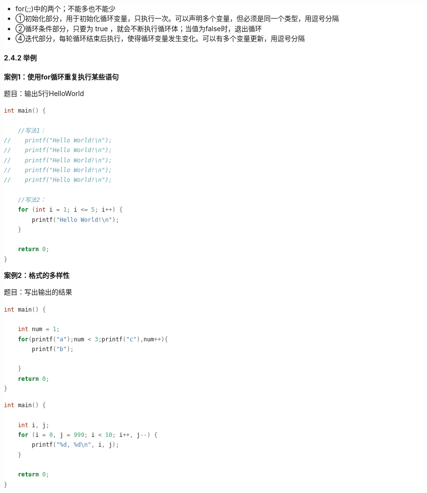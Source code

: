 - for(;;)中的两个；不能多也不能少
- ①初始化部分，用于初始化循环变量，只执行一次。可以声明多个变量，但必须是同一个类型，用逗号分隔
- ②循环条件部分，只要为 true ，就会不断执行循环体；当值为false时，退出循环
- ④迭代部分，每轮循环结束后执行，使得循环变量发生变化。可以有多个变量更新，用逗号分隔

#### 2.4.2 举例

**案例1：使用for循环重复执行某些语句**

题目：输出5行HelloWorld

```c
int main() {

    //写法1：
//    printf("Hello World!\n");
//    printf("Hello World!\n");
//    printf("Hello World!\n");
//    printf("Hello World!\n");
//    printf("Hello World!\n");

    //写法2：
    for (int i = 1; i <= 5; i++) {
        printf("Hello World!\n");
    }

    return 0;
}
```

**案例2：格式的多样性**

题目：写出输出的结果

```c
int main() {

    int num = 1;
    for(printf("a");num < 3;printf("c"),num++){
        printf("b");

    }
    return 0;
}
```

```c
int main() {

    int i, j;
    for (i = 0, j = 999; i < 10; i++, j--) {
        printf("%d, %d\n", i, j);
    }

    return 0;
}
```
